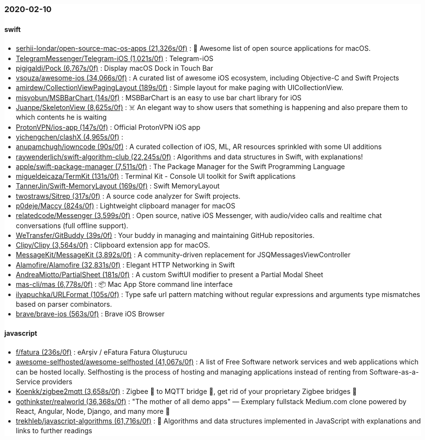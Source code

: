 ### 2020-02-10

#### swift
* [serhii-londar/open-source-mac-os-apps (21,326s/0f)](https://github.com/serhii-londar/open-source-mac-os-apps) : 🚀 Awesome list of open source applications for macOS.
* [TelegramMessenger/Telegram-iOS (1,021s/0f)](https://github.com/TelegramMessenger/Telegram-iOS) : Telegram-iOS
* [pigigaldi/Pock (6,767s/0f)](https://github.com/pigigaldi/Pock) : Display macOS Dock in Touch Bar
* [vsouza/awesome-ios (34,066s/0f)](https://github.com/vsouza/awesome-ios) : A curated list of awesome iOS ecosystem, including Objective-C and Swift Projects
* [amirdew/CollectionViewPagingLayout (189s/0f)](https://github.com/amirdew/CollectionViewPagingLayout) : Simple layout for make paging with UICollectionView.
* [misyobun/MSBBarChart (14s/0f)](https://github.com/misyobun/MSBBarChart) : MSBBarChart is an easy to use bar chart library for iOS
* [Juanpe/SkeletonView (8,625s/0f)](https://github.com/Juanpe/SkeletonView) : ☠️ An elegant way to show users that something is happening and also prepare them to which contents he is waiting
* [ProtonVPN/ios-app (147s/0f)](https://github.com/ProtonVPN/ios-app) : Official ProtonVPN iOS app
* [yichengchen/clashX (4,965s/0f)](https://github.com/yichengchen/clashX) : 
* [anupamchugh/iowncode (90s/0f)](https://github.com/anupamchugh/iowncode) : A curated collection of iOS, ML, AR resources sprinkled with some UI additions
* [raywenderlich/swift-algorithm-club (22,245s/0f)](https://github.com/raywenderlich/swift-algorithm-club) : Algorithms and data structures in Swift, with explanations!
* [apple/swift-package-manager (7,511s/0f)](https://github.com/apple/swift-package-manager) : The Package Manager for the Swift Programming Language
* [migueldeicaza/TermKit (131s/0f)](https://github.com/migueldeicaza/TermKit) : Terminal Kit - Console UI toolkit for Swift applications
* [TannerJin/Swift-MemoryLayout (169s/0f)](https://github.com/TannerJin/Swift-MemoryLayout) : Swift MemoryLayout
* [twostraws/Sitrep (317s/0f)](https://github.com/twostraws/Sitrep) : A source code analyzer for Swift projects.
* [p0deje/Maccy (824s/0f)](https://github.com/p0deje/Maccy) : Lightweight clipboard manager for macOS
* [relatedcode/Messenger (3,599s/0f)](https://github.com/relatedcode/Messenger) : Open source, native iOS Messenger, with audio/video calls and realtime chat conversations (full offline support).
* [WeTransfer/GitBuddy (39s/0f)](https://github.com/WeTransfer/GitBuddy) : Your buddy in managing and maintaining GitHub repositories.
* [Clipy/Clipy (3,564s/0f)](https://github.com/Clipy/Clipy) : Clipboard extension app for macOS.
* [MessageKit/MessageKit (3,892s/0f)](https://github.com/MessageKit/MessageKit) : A community-driven replacement for JSQMessagesViewController
* [Alamofire/Alamofire (32,831s/0f)](https://github.com/Alamofire/Alamofire) : Elegant HTTP Networking in Swift
* [AndreaMiotto/PartialSheet (181s/0f)](https://github.com/AndreaMiotto/PartialSheet) : A custom SwiftUI modifier to present a Partial Modal Sheet
* [mas-cli/mas (6,778s/0f)](https://github.com/mas-cli/mas) : 📦 Mac App Store command line interface
* [ilyapuchka/URLFormat (105s/0f)](https://github.com/ilyapuchka/URLFormat) : Type safe url pattern matching without regular expressions and arguments type mismatches based on parser combinators.
* [brave/brave-ios (563s/0f)](https://github.com/brave/brave-ios) : Brave iOS Browser

#### javascript
* [f/fatura (236s/0f)](https://github.com/f/fatura) : eArşiv / eFatura Fatura Oluşturucu
* [awesome-selfhosted/awesome-selfhosted (41,067s/0f)](https://github.com/awesome-selfhosted/awesome-selfhosted) : A list of Free Software network services and web applications which can be hosted locally. Selfhosting is the process of hosting and managing applications instead of renting from Software-as-a-Service providers
* [Koenkk/zigbee2mqtt (3,658s/0f)](https://github.com/Koenkk/zigbee2mqtt) : Zigbee 🐝 to MQTT bridge 🌉, get rid of your proprietary Zigbee bridges 🔨
* [gothinkster/realworld (36,368s/0f)](https://github.com/gothinkster/realworld) : "The mother of all demo apps" — Exemplary fullstack Medium.com clone powered by React, Angular, Node, Django, and many more 🏅
* [trekhleb/javascript-algorithms (61,716s/0f)](https://github.com/trekhleb/javascript-algorithms) : 📝 Algorithms and data structures implemented in JavaScript with explanations and links to further readings